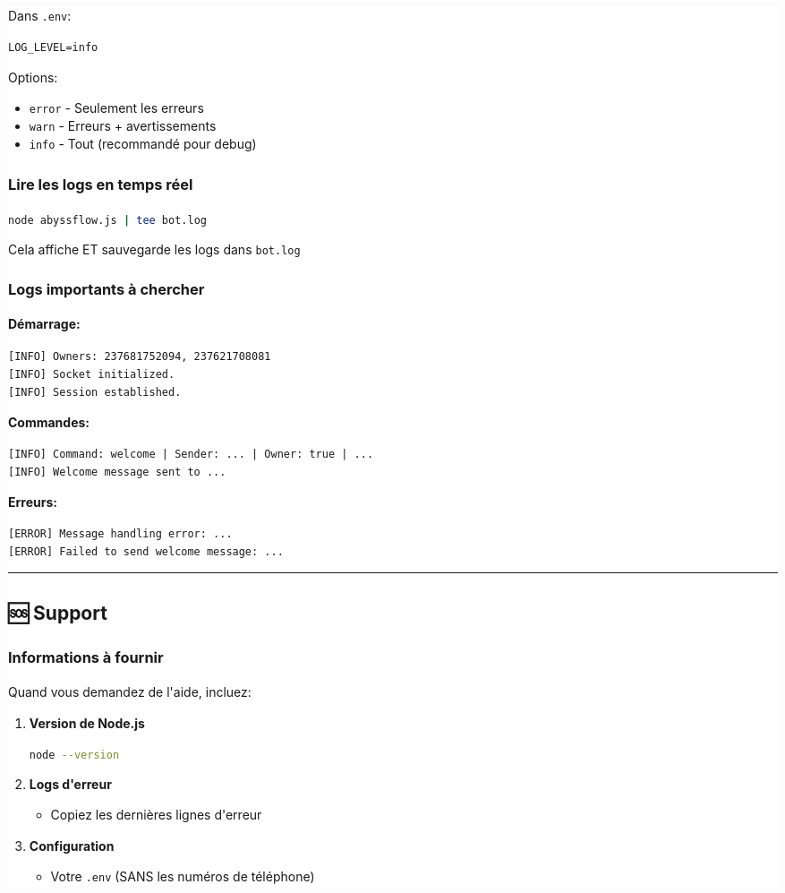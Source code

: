 Dans `.env`:
```
LOG_LEVEL=info
```

Options:
- `error` - Seulement les erreurs
- `warn` - Erreurs + avertissements
- `info` - Tout (recommandé pour debug)

### Lire les logs en temps réel

```bash
node abyssflow.js | tee bot.log
```

Cela affiche ET sauvegarde les logs dans `bot.log`

### Logs importants à chercher

**Démarrage:**
```
[INFO] Owners: 237681752094, 237621708081
[INFO] Socket initialized.
[INFO] Session established.
```

**Commandes:**
```
[INFO] Command: welcome | Sender: ... | Owner: true | ...
[INFO] Welcome message sent to ...
```

**Erreurs:**
```
[ERROR] Message handling error: ...
[ERROR] Failed to send welcome message: ...
```

---

## 🆘 Support

### Informations à fournir

Quand vous demandez de l'aide, incluez:

1. **Version de Node.js**
   ```bash
   node --version
   ```

2. **Logs d'erreur**
   - Copiez les dernières lignes d'erreur

3. **Configuration**
   - Votre `.env` (SANS les numéros de téléphone)
